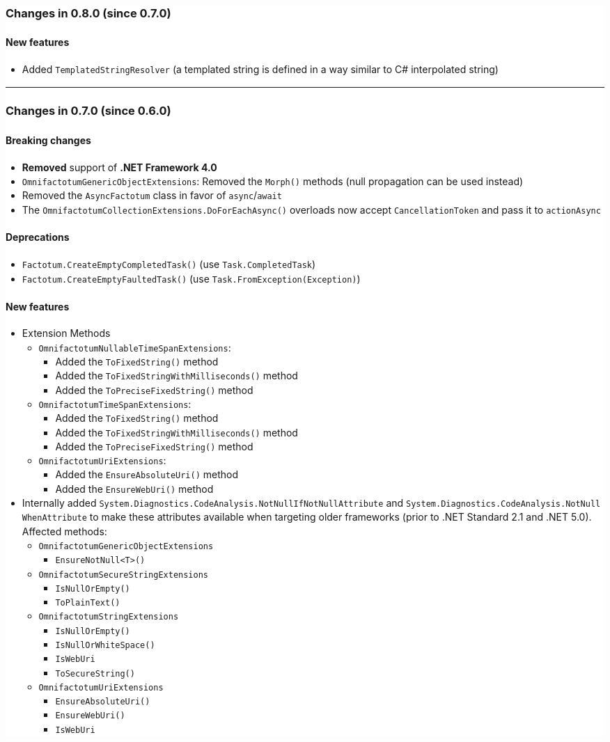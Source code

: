 
### Changes in 0.8.0 (since 0.7.0)

#### New features

- Added `TemplatedStringResolver` (a templated string is defined in a way similar to C# interpolated string)

---

### Changes in 0.7.0 (since 0.6.0)

#### Breaking changes

- **Removed** support of **.NET Framework 4.0**
- `OmnifactotumGenericObjectExtensions`: Removed the `Morph()` methods (null propagation can be used instead)
- Removed the `AsyncFactotum` class in favor of `async`/`await`
- The `OmnifactotumCollectionExtensions.DoForEachAsync()` overloads now accept `CancellationToken` and pass it to `actionAsync`

#### Deprecations

- `Factotum.CreateEmptyCompletedTask()` (use `Task.CompletedTask`)
- `Factotum.CreateEmptyFaultedTask()` (use `Task.FromException(Exception)`)

#### New features

- Extension Methods
  - `OmnifactotumNullableTimeSpanExtensions`:
    - Added the `ToFixedString()` method
    - Added the `ToFixedStringWithMilliseconds()` method
    - Added the `ToPreciseFixedString()` method
  - `OmnifactotumTimeSpanExtensions`:
    - Added the `ToFixedString()` method
    - Added the `ToFixedStringWithMilliseconds()` method
    - Added the `ToPreciseFixedString()` method
  - `OmnifactotumUriExtensions`:
    - Added the `EnsureAbsoluteUri()` method
    - Added the `EnsureWebUri()` method
- Internally added `System.Diagnostics.CodeAnalysis.NotNullIfNotNullAttribute` and `System.Diagnostics.CodeAnalysis.NotNullWhenAttribute` to make these attributes available when targeting older frameworks (prior to .NET Standard 2.1 and .NET 5.0). Affected methods:
  - `OmnifactotumGenericObjectExtensions`
    - `EnsureNotNull<T>()`
  - `OmnifactotumSecureStringExtensions`
    - `IsNullOrEmpty()`
    - `ToPlainText()`
  - `OmnifactotumStringExtensions`
    - `IsNullOrEmpty()`
    - `IsNullOrWhiteSpace()`
    - `IsWebUri`
    - `ToSecureString()`
  - `OmnifactotumUriExtensions`
    - `EnsureAbsoluteUri()`
    - `EnsureWebUri()`
    - `IsWebUri`
